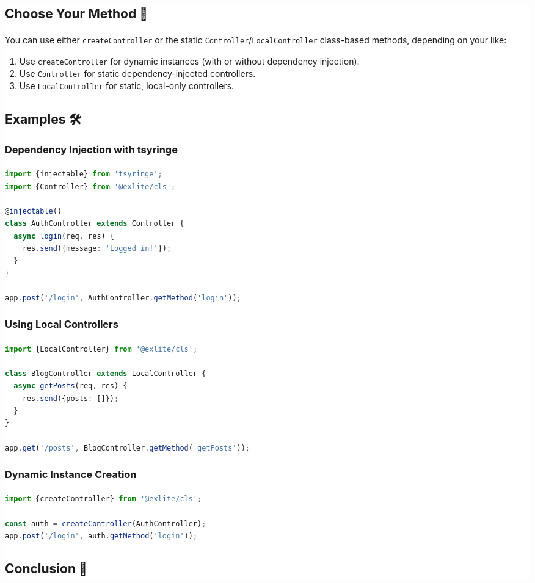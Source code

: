 ## **Choose Your Method** 🔀

You can use either `createController` or the static `Controller`/`LocalController` class-based methods, depending on your like:

1. Use `createController` for dynamic instances (with or without dependency injection).
2. Use `Controller` for static dependency-injected controllers.
3. Use `LocalController` for static, local-only controllers.

## **Examples** 🛠️

### **Dependency Injection with tsyringe**

```typescript
import {injectable} from 'tsyringe';
import {Controller} from '@exlite/cls';

@injectable()
class AuthController extends Controller {
  async login(req, res) {
    res.send({message: 'Logged in!'});
  }
}

app.post('/login', AuthController.getMethod('login'));
```

### **Using Local Controllers**

```typescript
import {LocalController} from '@exlite/cls';

class BlogController extends LocalController {
  async getPosts(req, res) {
    res.send({posts: []});
  }
}

app.get('/posts', BlogController.getMethod('getPosts'));
```

### **Dynamic Instance Creation**

```typescript
import {createController} from '@exlite/cls';

const auth = createController(AuthController);
app.post('/login', auth.getMethod('login'));
```

## **Conclusion** 🏁
